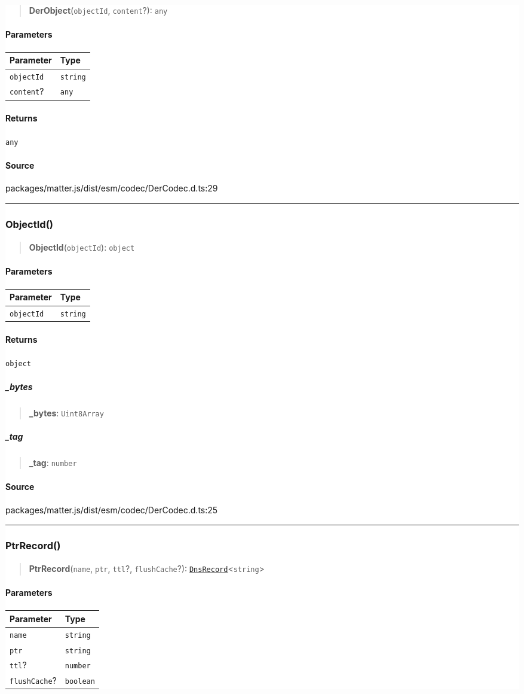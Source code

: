 > **DerObject**(`objectId`, `content`?): `any`

#### Parameters

| Parameter | Type |
| :------ | :------ |
| `objectId` | `string` |
| `content`? | `any` |

#### Returns

`any`

#### Source

packages/matter.js/dist/esm/codec/DerCodec.d.ts:29

***

### ObjectId()

> **ObjectId**(`objectId`): `object`

#### Parameters

| Parameter | Type |
| :------ | :------ |
| `objectId` | `string` |

#### Returns

`object`

##### \_bytes

> **\_bytes**: `Uint8Array`

##### \_tag

> **\_tag**: `number`

#### Source

packages/matter.js/dist/esm/codec/DerCodec.d.ts:25

***

### PtrRecord()

> **PtrRecord**(`name`, `ptr`, `ttl`?, `flushCache`?): [`DnsRecord`](README.md#dnsrecordt)\<`string`\>

#### Parameters

| Parameter | Type |
| :------ | :------ |
| `name` | `string` |
| `ptr` | `string` |
| `ttl`? | `number` |
| `flushCache`? | `boolean` |
